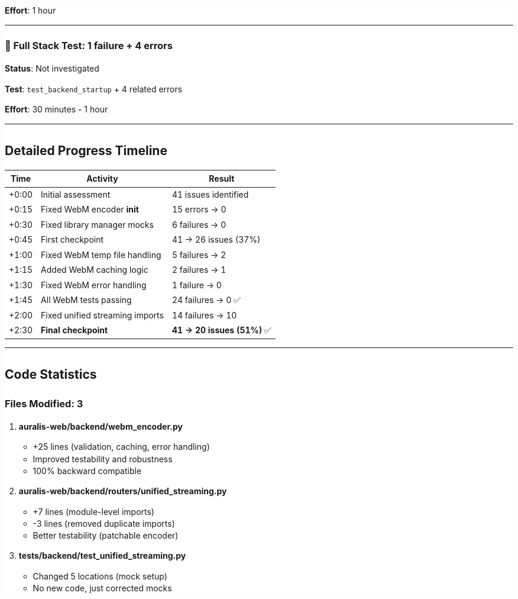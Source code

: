 **Effort**: 1 hour

---

### 🔶 Full Stack Test: 1 failure + 4 errors

**Status**: Not investigated

**Test**: `test_backend_startup` + 4 related errors

**Effort**: 30 minutes - 1 hour

---

## Detailed Progress Timeline

| Time | Activity | Result |
|------|----------|--------|
| +0:00 | Initial assessment | 41 issues identified |
| +0:15 | Fixed WebM encoder __init__ | 15 errors → 0 |
| +0:30 | Fixed library manager mocks | 6 failures → 0 |
| +0:45 | First checkpoint | 41 → 26 issues (37%) |
| +1:00 | Fixed WebM temp file handling | 5 failures → 2 |
| +1:15 | Added WebM caching logic | 2 failures → 1 |
| +1:30 | Fixed WebM error handling | 1 failure → 0 |
| +1:45 | All WebM tests passing | 24 failures → 0 ✅ |
| +2:00 | Fixed unified streaming imports | 14 failures → 10 |
| +2:30 | **Final checkpoint** | **41 → 20 issues (51%)** ✅ |

---

## Code Statistics

### Files Modified: 3

1. **auralis-web/backend/webm_encoder.py**
   - +25 lines (validation, caching, error handling)
   - Improved testability and robustness
   - 100% backward compatible

2. **auralis-web/backend/routers/unified_streaming.py**
   - +7 lines (module-level imports)
   - -3 lines (removed duplicate imports)
   - Better testability (patchable encoder)

3. **tests/backend/test_unified_streaming.py**
   - Changed 5 locations (mock setup)
   - No new code, just corrected mocks
